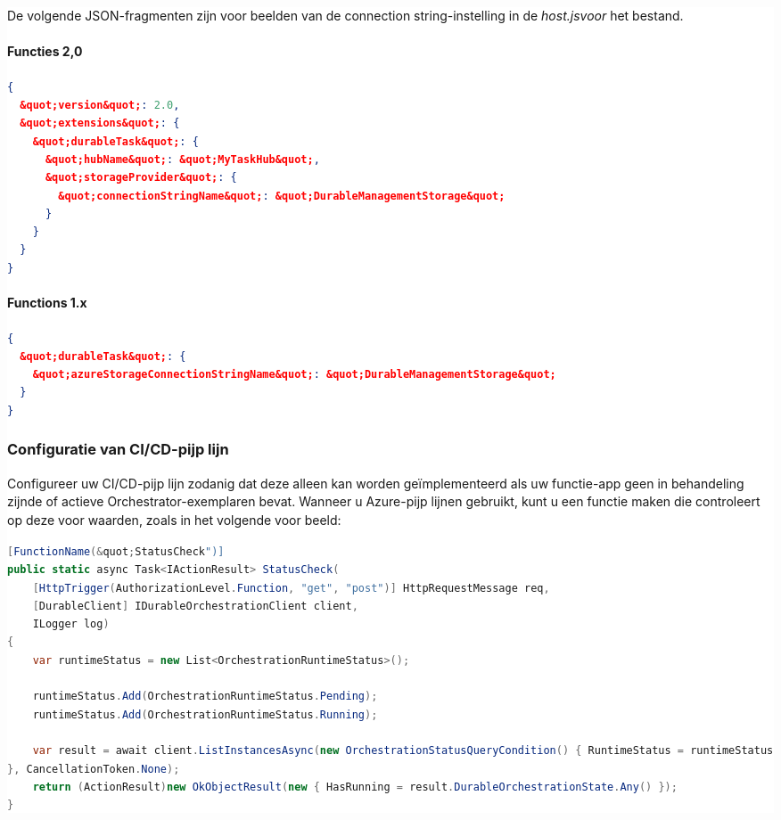 De volgende JSON-fragmenten zijn voor beelden van de connection string-instelling in de *host.jsvoor* het bestand.

#### <a name=&quot;functions-20&quot;></a>Functies 2,0

```json
{
  &quot;version&quot;: 2.0,
  &quot;extensions&quot;: {
    &quot;durableTask&quot;: {
      &quot;hubName&quot;: &quot;MyTaskHub&quot;,
      &quot;storageProvider&quot;: {
        &quot;connectionStringName&quot;: &quot;DurableManagementStorage&quot;
      }
    }
  }
}
```

#### <a name=&quot;functions-1x&quot;></a>Functions 1.x

```json
{
  &quot;durableTask&quot;: {
    &quot;azureStorageConnectionStringName&quot;: &quot;DurableManagementStorage&quot;
  }
}
```

### <a name=&quot;cicd-pipeline-configuration&quot;></a>Configuratie van CI/CD-pijp lijn

Configureer uw CI/CD-pijp lijn zodanig dat deze alleen kan worden geïmplementeerd als uw functie-app geen in behandeling zijnde of actieve Orchestrator-exemplaren bevat. Wanneer u Azure-pijp lijnen gebruikt, kunt u een functie maken die controleert op deze voor waarden, zoals in het volgende voor beeld:

```csharp
[FunctionName(&quot;StatusCheck")]
public static async Task<IActionResult> StatusCheck(
    [HttpTrigger(AuthorizationLevel.Function, "get", "post")] HttpRequestMessage req,
    [DurableClient] IDurableOrchestrationClient client,
    ILogger log)
{
    var runtimeStatus = new List<OrchestrationRuntimeStatus>();

    runtimeStatus.Add(OrchestrationRuntimeStatus.Pending);
    runtimeStatus.Add(OrchestrationRuntimeStatus.Running);

    var result = await client.ListInstancesAsync(new OrchestrationStatusQueryCondition() { RuntimeStatus = runtimeStatus }, CancellationToken.None);
    return (ActionResult)new OkObjectResult(new { HasRunning = result.DurableOrchestrationState.Any() });
}
```
